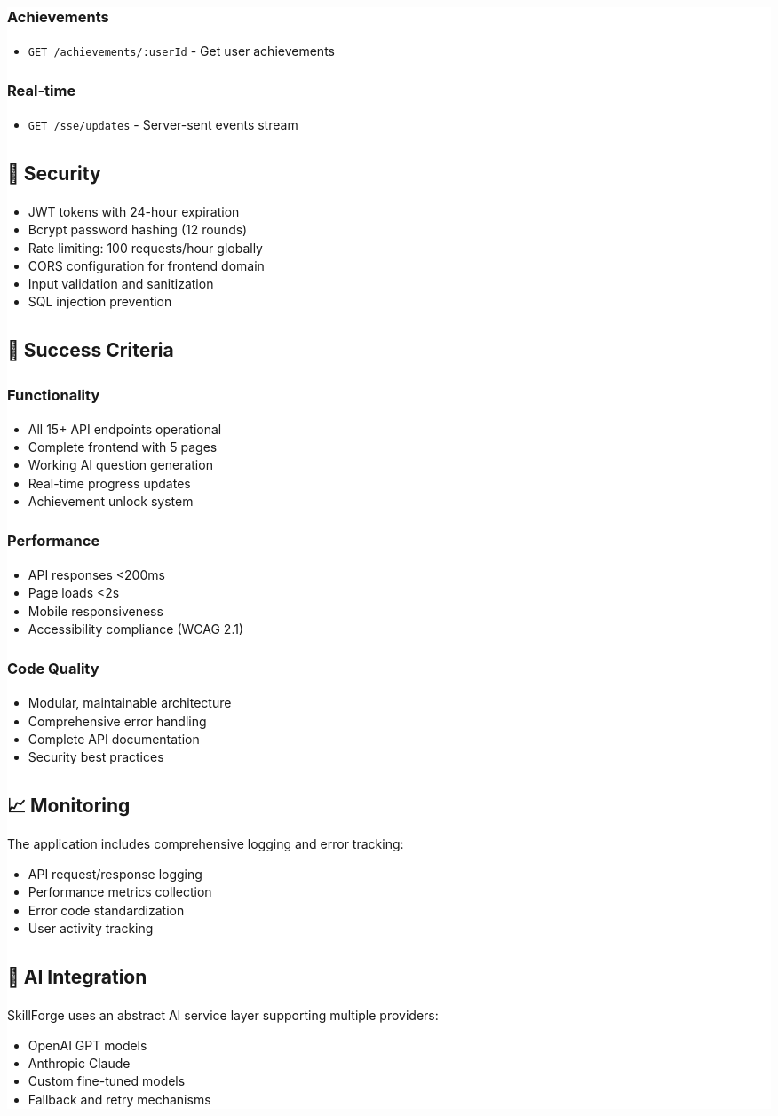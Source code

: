 ### Achievements
- `GET /achievements/:userId` - Get user achievements

### Real-time
- `GET /sse/updates` - Server-sent events stream

## 🔐 Security

- JWT tokens with 24-hour expiration
- Bcrypt password hashing (12 rounds)
- Rate limiting: 100 requests/hour globally
- CORS configuration for frontend domain
- Input validation and sanitization
- SQL injection prevention

## 🎯 Success Criteria

### Functionality
- All 15+ API endpoints operational
- Complete frontend with 5 pages
- Working AI question generation
- Real-time progress updates
- Achievement unlock system

### Performance
- API responses <200ms
- Page loads <2s
- Mobile responsiveness
- Accessibility compliance (WCAG 2.1)

### Code Quality
- Modular, maintainable architecture
- Comprehensive error handling
- Complete API documentation
- Security best practices

## 📈 Monitoring

The application includes comprehensive logging and error tracking:
- API request/response logging
- Performance metrics collection
- Error code standardization
- User activity tracking

## 🤖 AI Integration

SkillForge uses an abstract AI service layer supporting multiple providers:
- OpenAI GPT models
- Anthropic Claude
- Custom fine-tuned models
- Fallback and retry mechanisms
